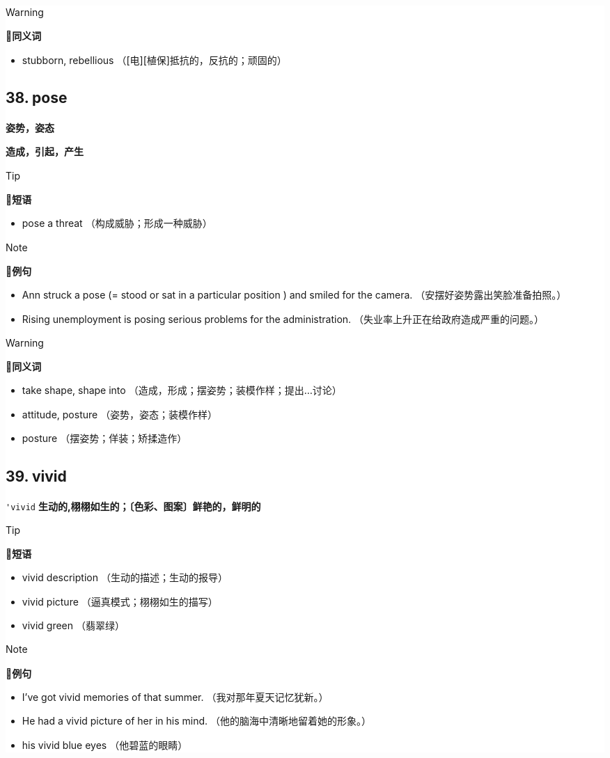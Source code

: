 > [!WARNING]
> **🤔同义词**
> - stubborn, rebellious （[电][植保]抵抗的，反抗的；顽固的）
>

## 38. pose

**姿势，姿态**

**造成，引起，产生**

> [!TIP]
> **🤩短语**
> - pose a threat （构成威胁；形成一种威胁）
>

> [!NOTE]
> **🎤例句**
> - Ann struck a pose (= stood or sat in a particular position ) and smiled for the camera. （安摆好姿势露出笑脸准备拍照。）
>
> - Rising unemployment is posing serious problems for the administration. （失业率上升正在给政府造成严重的问题。）
>

> [!WARNING]
> **🤔同义词**
> - take shape, shape into （造成，形成；摆姿势；装模作样；提出…讨论）
>
> - attitude, posture （姿势，姿态；装模作样）
>
> - posture （摆姿势；佯装；矫揉造作）
>

## 39. vivid

`'vivid`  **生动的,栩栩如生的；〔色彩、图案〕鲜艳的，鲜明的**

> [!TIP]
> **🤩短语**
> - vivid description （生动的描述；生动的报导）
>
> - vivid picture （逼真模式；栩栩如生的描写）
>
> - vivid green （翡翠绿）
>

> [!NOTE]
> **🎤例句**
> - I’ve got vivid memories of that summer. （我对那年夏天记忆犹新。）
>
> - He had a vivid picture of her in his mind. （他的脑海中清晰地留着她的形象。）
>
> - his vivid blue eyes （他碧蓝的眼睛）
>
